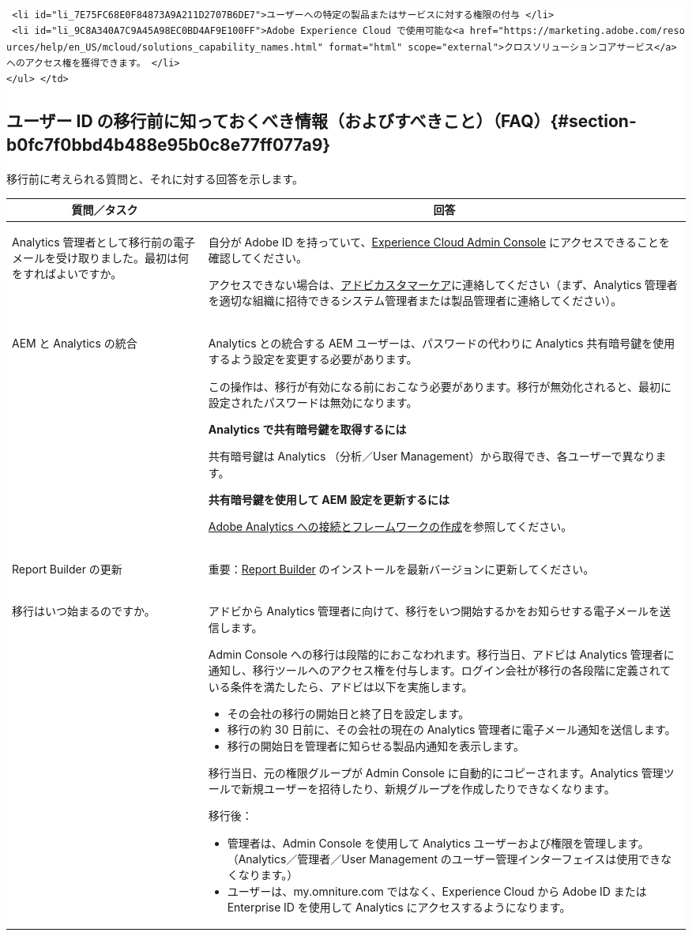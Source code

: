      <li id="li_7E75FC68E0F84873A9A211D2707B6DE7">ユーザーへの特定の製品またはサービスに対する権限の付与 </li> 
     <li id="li_9C8A340A7C9A45A98EC0BD4AF9E100FF">Adobe Experience Cloud で使用可能な<a href="https://marketing.adobe.com/resources/help/en_US/mcloud/solutions_capability_names.html" format="html" scope="external">クロスソリューションコアサービス</a>へのアクセス権を獲得できます。 </li> 
    </ul> </td> 
  </tr> 
 </tbody> 
</table>

## ユーザー ID の移行前に知っておくべき情報（およびすべきこと）（FAQ）{#section-b0fc7f0bbd4b488e95b0c8e77ff077a9}

移行前に考えられる質問と、それに対する回答を示します。

<table id="table_36FD7EF1DAB44D359F4FC186D93147E5"> 
 <thead> 
  <tr> 
   <th colname="col1" class="entry"> 質問／タスク </th> 
   <th colname="col2" class="entry"> 回答 </th> 
  </tr>
 </thead>
 <tbody> 
  <tr> 
   <td colname="col1"> <p>Analytics 管理者として移行前の電子メールを受け取りました。最初は何をすればよいですか。 </p> </td> 
   <td colname="col2"> <p>自分が Adobe ID を持っていて、<a href="https://adminconsole.adobe.com/enterprise/" format="https" scope="external">Experience Cloud Admin Console</a> にアクセスできることを確認してください。 </p> <p>アクセスできない場合は、<a href="https://helpx.adobe.com/marketing-cloud/contact-support.html" format="html" scope="external">アドビカスタマーケア</a>に連絡してください（まず、Analytics 管理者を適切な組織に招待できるシステム管理者または製品管理者に連絡してください）。 </p> </td> 
  </tr> 
  <tr> 
   <td colname="col1"> <p>AEM と Analytics の統合 </p> </td> 
   <td colname="col2"> <p> Analytics との統合する AEM ユーザーは、パスワードの代わりに Analytics 共有暗号鍵を使用するよう設定を変更する必要があります。 </p> <p> この操作は、移行が有効になる前におこなう必要があります。移行が無効化されると、最初に設定されたパスワードは無効になります。 </p> <p><b>Analytics で共有暗号鍵を取得するには</b> </p> <p> 共有暗号鍵は Analytics （<span class="uicontrol">分析</span>／<span class="uicontrol">User Management</span>）から取得でき、各ユーザーで異なります。 </p> <p><b>共有暗号鍵を使用して AEM 設定を更新するには</b> </p> <p><a href="https://helpx.adobe.com/experience-manager/6-3/sites/administering/using/adobeanalytics-connect.html" format="html" scope="external">Adobe Analytics への接続とフレームワークの作成</a>を参照してください。 </p> </td> 
  </tr> 
  <tr> 
   <td colname="col1"> <p>Report Builder の更新 </p> </td> 
   <td colname="col2"> <p> <p>重要：<a href="https://marketing.adobe.com/resources/help/en_US/arb/t_install_arb.html" format="html" scope="external">Report Builder</a> のインストールを最新バージョンに更新してください。 </p> </p> </td> 
  </tr> 
  <tr> 
   <td colname="col1"> <p>移行はいつ始まるのですか。 </p> </td> 
   <td colname="col2"> <p>アドビから Analytics 管理者に向けて、移行をいつ開始するかをお知らせする電子メールを送信します。 </p> <p>Admin Console への移行は段階的におこなわれます。移行当日、アドビは Analytics 管理者に通知し、移行ツールへのアクセス権を付与します。ログイン会社が移行の各段階に定義されている条件を満たしたら、アドビは以下を実施します。 </p> 
    <ul id="ul_D7DDC62A08AB4407B122985EDEA6ABD1"> 
     <li id="li_BA0AD50DCDC14C90ADD513DEF6F78180">その会社の移行の開始日と終了日を設定します。 </li> 
     <li id="li_C048A5C64FAA46C4BB41EF24F1CEDF62">移行の約 30 日前に、その会社の現在の Analytics 管理者に電子メール通知を送信します。 </li> 
     <li id="li_476265B24CE2404B995201170C75D674">移行の開始日を管理者に知らせる製品内通知を表示します。 </li> 
    </ul> <p> 移行当日、元の権限グループが Admin Console に自動的にコピーされます。Analytics 管理ツールで新規ユーザーを招待したり、新規グループを作成したりできなくなります。 </p> <p>移行後： </p> 
    <ul id="ul_4639963EB08F407F8C18ACE2B3D30223"> 
     <li id="li_7F24A3FC900146C3B2E988D399C859EA">管理者は、Admin Console を使用して Analytics ユーザーおよび権限を管理します。（Analytics／管理者／User Management のユーザー管理インターフェイスは使用できなくなります。） </li> 
     <li id="li_5B5234D4F94A4B96A8920F6A5831A64C">ユーザーは、<span class="filepath">my.omniture.com</span> ではなく、Experience Cloud から Adobe ID または Enterprise ID を使用して Analytics にアクセスするようになります。 </li> 
    </ul> </td> 
  </tr> 
  <tr> 